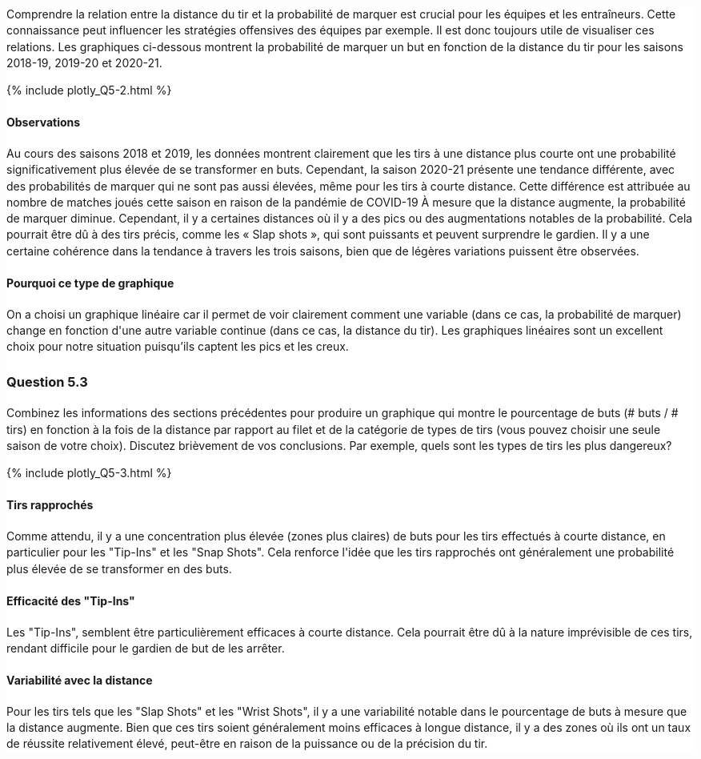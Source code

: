 </div>

Comprendre la relation entre la distance du tir et la probabilité de marquer est crucial pour les équipes et les entraîneurs. Cette connaissance peut influencer les stratégies offensives des équipes par exemple. Il est donc toujours utile de visualiser ces relations. Les graphiques ci-dessous montrent la probabilité de marquer un but en fonction de la distance du tir pour les saisons 2018-19, 2019-20 et 2020-21.

{% include plotly_Q5-2.html %}


#### Observations
Au cours des saisons 2018 et 2019, les données montrent clairement que les tirs à une distance plus courte ont une probabilité significativement plus élevée de se transformer en buts. Cependant, la saison 2020-21 présente une tendance différente, avec des probabilités de marquer qui ne sont pas aussi élevées, même pour les tirs à courte distance. Cette différence est attribuée au nombre de matches joués cette saison en raison de la pandémie de COVID-19
À mesure que la distance augmente, la probabilité de marquer diminue. Cependant, il y a certaines distances où il y a des pics ou des augmentations notables de la probabilité. Cela pourrait être dû à des tirs précis, comme les « Slap shots », qui sont puissants et peuvent surprendre le gardien.
Il y a une certaine cohérence dans la tendance à travers les trois saisons, bien que de légères variations puissent être observées.

#### Pourquoi ce type de graphique
On a choisi un graphique linéaire car il permet de voir clairement comment une variable (dans ce cas, la probabilité de marquer) change en fonction d'une autre variable continue (dans ce cas, la distance du tir). Les graphiques linéaires sont un excellent choix pour notre situation puisqu’ils captent les pics et les creux.

### Question 5.3
<div class="message">
    Combinez les informations des sections précédentes pour produire un graphique qui montre le pourcentage de buts (# buts / # tirs) en fonction à la fois de la distance par rapport au filet et de la catégorie de types de tirs (vous pouvez choisir une seule saison de votre choix). Discutez brièvement de vos conclusions. Par exemple, quels sont les types de tirs les plus dangereux?
</div>

{% include plotly_Q5-3.html %}

#### Tirs rapprochés
Comme attendu, il y a une concentration plus élevée (zones plus claires) de buts pour les tirs effectués à courte distance, en particulier pour les "Tip-Ins" et les "Snap Shots". Cela renforce l'idée que les tirs rapprochés ont généralement une probabilité plus élevée de se transformer en des buts.

#### Efficacité des "Tip-Ins"
Les "Tip-Ins", semblent être particulièrement efficaces à courte distance. Cela pourrait être dû à la nature imprévisible de ces tirs, rendant difficile pour le gardien de but de les arrêter.

#### Variabilité avec la distance
Pour les tirs tels que les "Slap Shots" et les "Wrist Shots", il y a une variabilité notable dans le pourcentage de buts à mesure que la distance augmente. Bien que ces tirs soient généralement moins efficaces à longue distance, il y a des zones où ils ont un taux de réussite relativement élevé, peut-être en raison de la puissance ou de la précision du tir.
